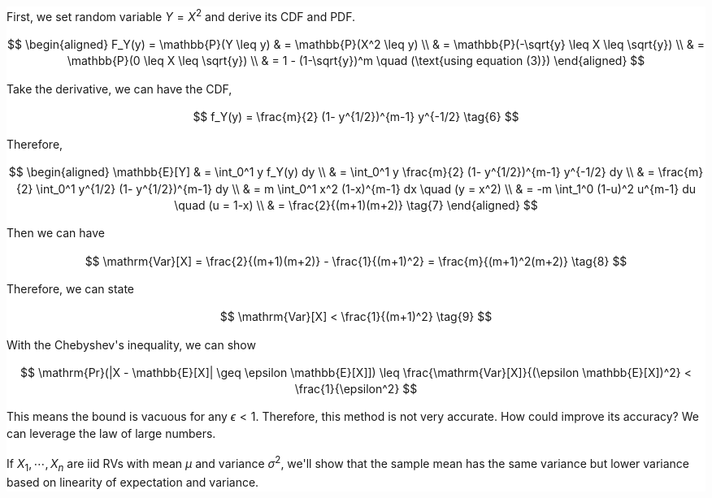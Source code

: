 First, we set random variable $Y = X^2$ and derive its CDF and PDF. 

$$
\begin{aligned}
F_Y(y) = \mathbb{P}(Y \leq y) & = \mathbb{P}(X^2 \leq y) \\
& = \mathbb{P}(-\sqrt{y} \leq X \leq \sqrt{y}) \\
& = \mathbb{P}(0 \leq X  \leq \sqrt{y}) \\
& = 1 - (1-\sqrt{y})^m \quad (\text{using equation (3)})
\end{aligned}
$$

Take the derivative, we can have the CDF,

$$
f_Y(y) = \frac{m}{2} (1- y^{1/2})^{m-1} y^{-1/2} \tag{6}
$$

Therefore,

$$
\begin{aligned}
\mathbb{E}[Y] & = \int_0^1 y f_Y(y) dy \\
            & = \int_0^1 y \frac{m}{2} (1- y^{1/2})^{m-1} y^{-1/2} dy \\
            & = \frac{m}{2} \int_0^1 y^{1/2} (1- y^{1/2})^{m-1} dy \\
            & = m \int_0^1 x^2 (1-x)^{m-1} dx \quad (y = x^2) \\
            & = -m \int_1^0 (1-u)^2 u^{m-1} du \quad (u = 1-x) \\
            & = \frac{2}{(m+1)(m+2)} \tag{7}
\end{aligned}
$$

Then we can have

$$
\mathrm{Var}[X] = \frac{2}{(m+1)(m+2)} - \frac{1}{(m+1)^2} = \frac{m}{(m+1)^2(m+2)} \tag{8}
$$

Therefore, we can state

$$
\mathrm{Var}[X] < \frac{1}{(m+1)^2} \tag{9}
$$

With the Chebyshev's inequality, we can show

$$
\mathrm{Pr}(|X - \mathbb{E}[X]| \geq \epsilon \mathbb{E}[X]]) \leq \frac{\mathrm{Var}[X]}{(\epsilon \mathbb{E}[X])^2}  < \frac{1}{\epsilon^2}
$$

This means the bound is vacuous for any $\epsilon < 1$. Therefore, this 
method is not very accurate. How could improve its accuracy? We can leverage the law of large numbers. 


If $X_1, \cdots, X_n$ are iid RVs with mean $\mu$ and variance $\sigma^2$, we'll show that the sample mean has the same variance 
but lower variance based on linearity of expectation and variance. 
